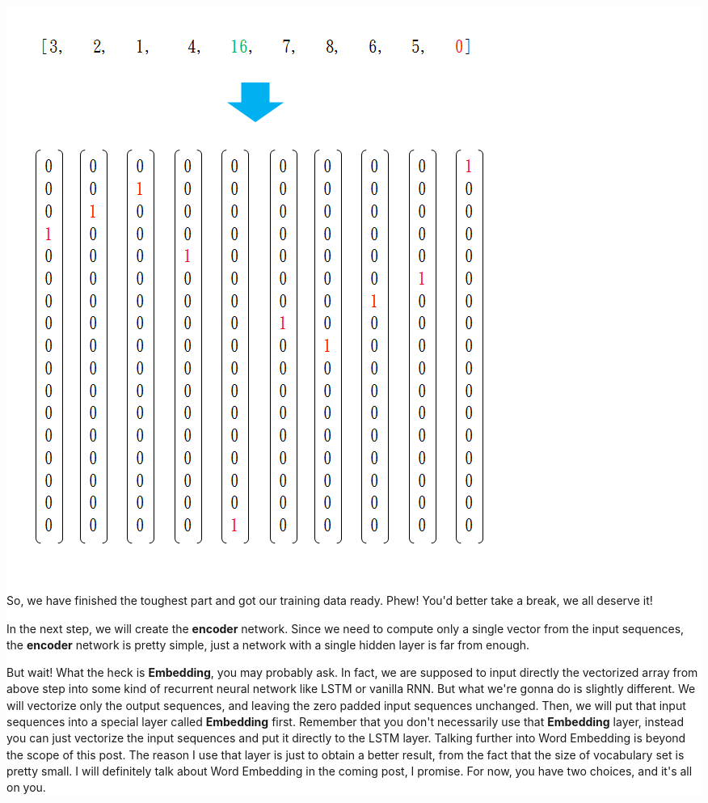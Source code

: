 ![vectorization](/images/projects/sequence-to-sequence/vectorization.png)

So, we have finished the toughest part and got our training data ready. Phew! You'd better take a break, we all deserve it!

In the next step, we will create the **encoder** network. Since we need to compute only a single vector from the input sequences, the **encoder** network is pretty simple, just a network with a single hidden layer is far from enough.

But wait! What the heck is **Embedding**, you may probably ask. In fact, we are supposed to input directly the vectorized array from above step into some kind of recurrent neural network like LSTM or vanilla RNN. But what we're gonna do is slightly different. We will vectorize only the output sequences, and leaving the zero padded input sequences unchanged. Then, we will put that input sequences into a special layer called **Embedding** first. Remember that you don't necessarily use that **Embedding** layer, instead you can just vectorize the input sequences and put it directly to the LSTM layer. Talking further into Word Embedding is beyond the scope of this post. The reason I use that layer is just to obtain a better result, from the fact that the size of vocabulary set is pretty small. I will definitely talk about Word Embedding in the coming post, I promise. For now, you have two choices, and it's all on you.
